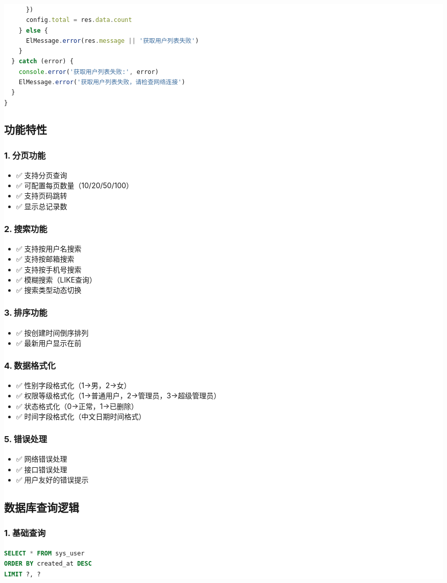```javascript
      })
      config.total = res.data.count
    } else {
      ElMessage.error(res.message || '获取用户列表失败')
    }
  } catch (error) {
    console.error('获取用户列表失败:', error)
    ElMessage.error('获取用户列表失败，请检查网络连接')
  }
}
```

## 功能特性

### 1. 分页功能
- ✅ 支持分页查询
- ✅ 可配置每页数量（10/20/50/100）
- ✅ 支持页码跳转
- ✅ 显示总记录数

### 2. 搜索功能
- ✅ 支持按用户名搜索
- ✅ 支持按邮箱搜索
- ✅ 支持按手机号搜索
- ✅ 模糊搜索（LIKE查询）
- ✅ 搜索类型动态切换

### 3. 排序功能
- ✅ 按创建时间倒序排列
- ✅ 最新用户显示在前

### 4. 数据格式化
- ✅ 性别字段格式化（1→男，2→女）
- ✅ 权限等级格式化（1→普通用户，2→管理员，3→超级管理员）
- ✅ 状态格式化（0→正常，1→已删除）
- ✅ 时间字段格式化（中文日期时间格式）

### 5. 错误处理
- ✅ 网络错误处理
- ✅ 接口错误处理
- ✅ 用户友好的错误提示

## 数据库查询逻辑

### 1. 基础查询
```sql
SELECT * FROM sys_user 
ORDER BY created_at DESC 
LIMIT ?, ?
```
